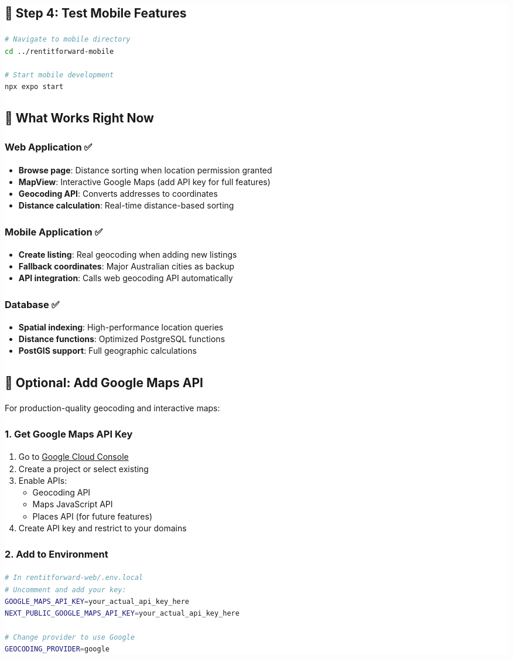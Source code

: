 ## 📱 Step 4: Test Mobile Features

```bash
# Navigate to mobile directory
cd ../rentitforward-mobile

# Start mobile development
npx expo start
```

## 🎯 What Works Right Now

### **Web Application** ✅
- **Browse page**: Distance sorting when location permission granted
- **MapView**: Interactive Google Maps (add API key for full features)
- **Geocoding API**: Converts addresses to coordinates
- **Distance calculation**: Real-time distance-based sorting

### **Mobile Application** ✅
- **Create listing**: Real geocoding when adding new listings
- **Fallback coordinates**: Major Australian cities as backup
- **API integration**: Calls web geocoding API automatically

### **Database** ✅
- **Spatial indexing**: High-performance location queries
- **Distance functions**: Optimized PostgreSQL functions
- **PostGIS support**: Full geographic calculations

## 🔧 Optional: Add Google Maps API

For production-quality geocoding and interactive maps:

### 1. Get Google Maps API Key
1. Go to [Google Cloud Console](https://console.cloud.google.com/)
2. Create a project or select existing
3. Enable APIs:
   - Geocoding API
   - Maps JavaScript API
   - Places API (for future features)
4. Create API key and restrict to your domains

### 2. Add to Environment
```bash
# In rentitforward-web/.env.local
# Uncomment and add your key:
GOOGLE_MAPS_API_KEY=your_actual_api_key_here
NEXT_PUBLIC_GOOGLE_MAPS_API_KEY=your_actual_api_key_here

# Change provider to use Google
GEOCODING_PROVIDER=google
```
